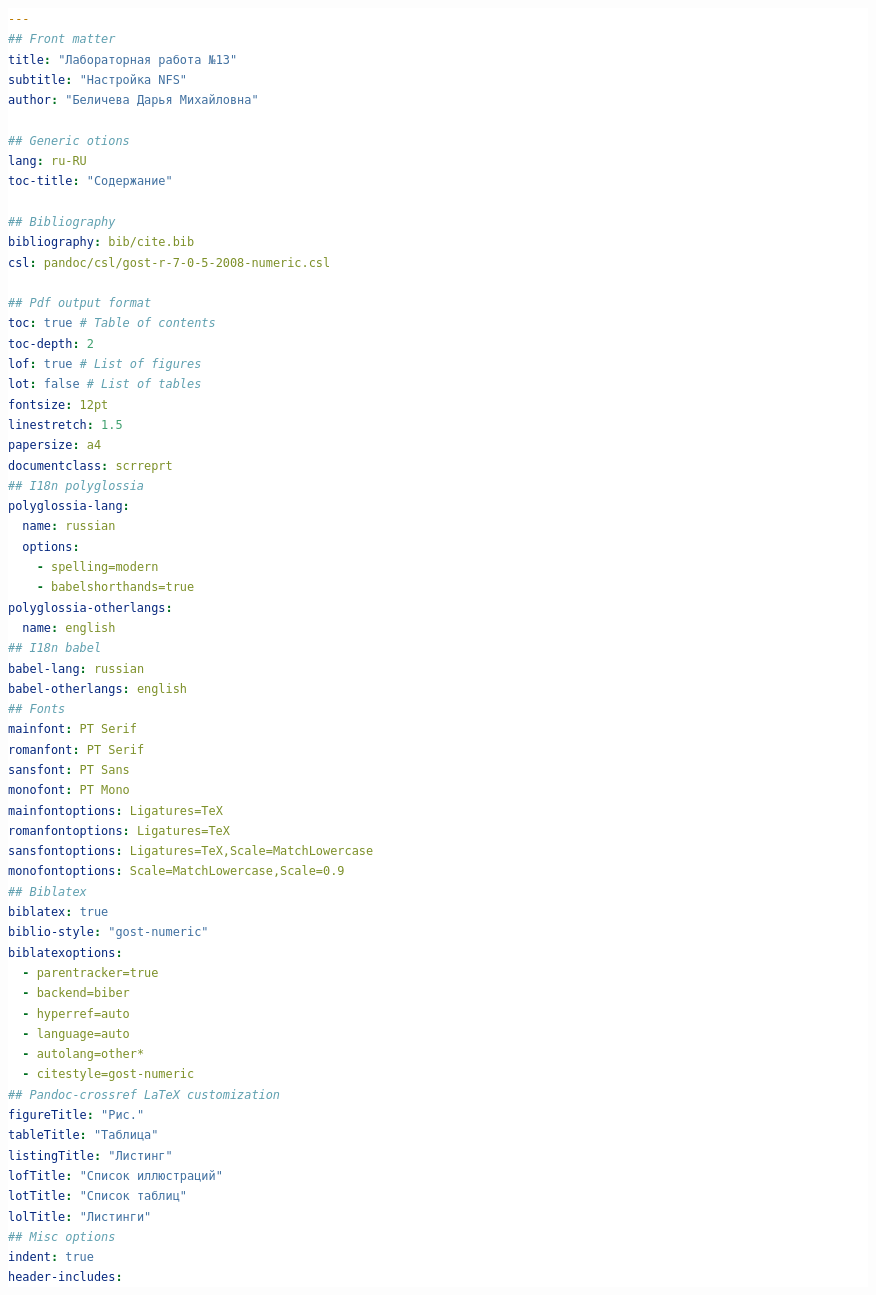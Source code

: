 ```yaml
---
## Front matter
title: "Лабораторная работа №13"
subtitle: "Настройка NFS"
author: "Беличева Дарья Михайловна"

## Generic otions
lang: ru-RU
toc-title: "Содержание"

## Bibliography
bibliography: bib/cite.bib
csl: pandoc/csl/gost-r-7-0-5-2008-numeric.csl

## Pdf output format
toc: true # Table of contents
toc-depth: 2
lof: true # List of figures
lot: false # List of tables
fontsize: 12pt
linestretch: 1.5
papersize: a4
documentclass: scrreprt
## I18n polyglossia
polyglossia-lang:
  name: russian
  options:
	- spelling=modern
	- babelshorthands=true
polyglossia-otherlangs:
  name: english
## I18n babel
babel-lang: russian
babel-otherlangs: english
## Fonts
mainfont: PT Serif
romanfont: PT Serif
sansfont: PT Sans
monofont: PT Mono
mainfontoptions: Ligatures=TeX
romanfontoptions: Ligatures=TeX
sansfontoptions: Ligatures=TeX,Scale=MatchLowercase
monofontoptions: Scale=MatchLowercase,Scale=0.9
## Biblatex
biblatex: true
biblio-style: "gost-numeric"
biblatexoptions:
  - parentracker=true
  - backend=biber
  - hyperref=auto
  - language=auto
  - autolang=other*
  - citestyle=gost-numeric
## Pandoc-crossref LaTeX customization
figureTitle: "Рис."
tableTitle: "Таблица"
listingTitle: "Листинг"
lofTitle: "Список иллюстраций"
lotTitle: "Список таблиц"
lolTitle: "Листинги"
## Misc options
indent: true
header-includes:
```